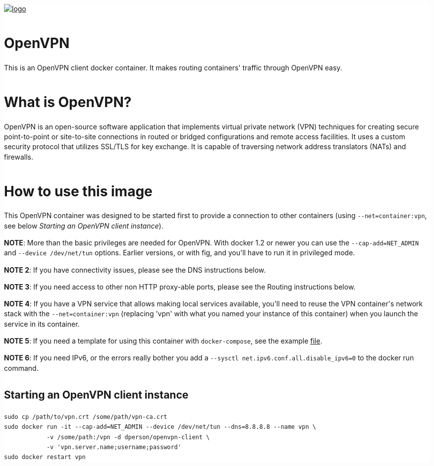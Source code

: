 [![logo](https://raw.githubusercontent.com/dperson/openvpn-client/master/logo.png)](https://openvpn.net/)

# OpenVPN

This is an OpenVPN client docker container. It makes routing containers'
traffic through OpenVPN easy.

# What is OpenVPN?

OpenVPN is an open-source software application that implements virtual private
network (VPN) techniques for creating secure point-to-point or site-to-site
connections in routed or bridged configurations and remote access facilities.
It uses a custom security protocol that utilizes SSL/TLS for key exchange. It is
capable of traversing network address translators (NATs) and firewalls.

# How to use this image

This OpenVPN container was designed to be started first to provide a connection
to other containers (using `--net=container:vpn`, see below *Starting an OpenVPN
client instance*).

**NOTE**: More than the basic privileges are needed for OpenVPN. With docker 1.2
or newer you can use the `--cap-add=NET_ADMIN` and `--device /dev/net/tun`
options. Earlier versions, or with fig, and you'll have to run it in privileged
mode.

**NOTE 2**: If you have connectivity issues, please see the DNS instructions
below.

**NOTE 3**: If you need access to other non HTTP proxy-able ports, please see
the Routing instructions below.

**NOTE 4**: If you have a VPN service that allows making local services
available, you'll need to reuse the VPN container's network stack with the
`--net=container:vpn` (replacing 'vpn' with what you named your instance of this
container) when you launch the service in its container.

**NOTE 5**: If you need a template for using this container with
`docker-compose`, see the example
[file](https://github.com/dperson/openvpn-client/raw/master/docker-compose.yml).

**NOTE 6**: If you need IPv6, or the errors really bother you add a
`--sysctl net.ipv6.conf.all.disable_ipv6=0` to the docker run command.

## Starting an OpenVPN client instance

    sudo cp /path/to/vpn.crt /some/path/vpn-ca.crt
    sudo docker run -it --cap-add=NET_ADMIN --device /dev/net/tun --dns=8.8.8.8 --name vpn \
                -v /some/path:/vpn -d dperson/openvpn-client \
                -v 'vpn.server.name;username;password'
    sudo docker restart vpn

